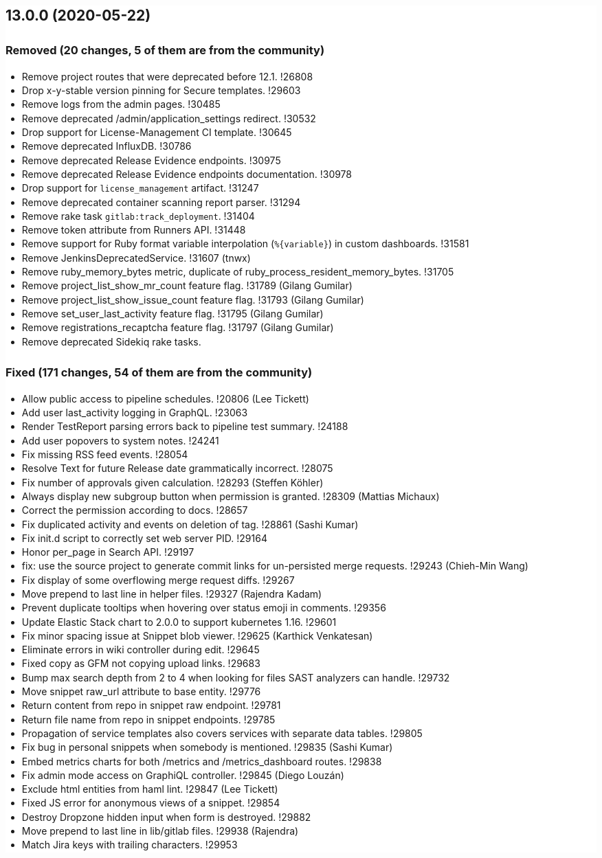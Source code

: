 
## 13.0.0 (2020-05-22)

### Removed (20 changes, 5 of them are from the community)

- Remove project routes that were deprecated before 12.1. !26808
- Drop x-y-stable version pinning for Secure templates. !29603
- Remove logs from the admin pages. !30485
- Remove deprecated /admin/application_settings redirect. !30532
- Drop support for License-Management CI template. !30645
- Remove deprecated InfluxDB. !30786
- Remove deprecated Release Evidence endpoints. !30975
- Remove deprecated Release Evidence endpoints documentation. !30978
- Drop support for `license_management` artifact. !31247
- Remove deprecated container scanning report parser. !31294
- Remove rake task `gitlab:track_deployment`. !31404
- Remove token attribute from Runners API. !31448
- Remove support for Ruby format variable interpolation (`%{variable}`) in custom dashboards. !31581
- Remove JenkinsDeprecatedService. !31607 (tnwx)
- Remove ruby_memory_bytes metric, duplicate of ruby_process_resident_memory_bytes. !31705
- Remove project_list_show_mr_count feature flag. !31789 (Gilang Gumilar)
- Remove project_list_show_issue_count feature flag. !31793 (Gilang Gumilar)
- Remove set_user_last_activity feature flag. !31795 (Gilang Gumilar)
- Remove registrations_recaptcha feature flag. !31797 (Gilang Gumilar)
- Remove deprecated Sidekiq rake tasks.

### Fixed (171 changes, 54 of them are from the community)

- Allow public access to pipeline schedules. !20806 (Lee Tickett)
- Add user last_activity logging in GraphQL. !23063
- Render TestReport parsing errors back to pipeline test summary. !24188
- Add user popovers to system notes. !24241
- Fix missing RSS feed events. !28054
- Resolve Text for future Release date grammatically incorrect. !28075
- Fix number of approvals given calculation. !28293 (Steffen Köhler)
- Always display new subgroup button when permission is granted. !28309 (Mattias Michaux)
- Correct the permission according to docs. !28657
- Fix duplicated activity and events on deletion of tag. !28861 (Sashi Kumar)
- Fix init.d script to correctly set web server PID. !29164
- Honor per_page in Search API. !29197
- fix: use the source project to generate commit links for un-persisted merge requests. !29243 (Chieh-Min Wang)
- Fix display of some overflowing merge request diffs. !29267
- Move prepend to last line in helper files. !29327 (Rajendra Kadam)
- Prevent duplicate tooltips when hovering over status emoji in comments. !29356
- Update Elastic Stack chart to 2.0.0 to support kubernetes 1.16. !29601
- Fix minor spacing issue at Snippet blob viewer. !29625 (Karthick Venkatesan)
- Eliminate errors in wiki controller during edit. !29645
- Fixed copy as GFM not copying upload links. !29683
- Bump max search depth from 2 to 4 when looking for files SAST analyzers can handle. !29732
- Move snippet raw_url attribute to base entity. !29776
- Return content from repo in snippet raw endpoint. !29781
- Return file name from repo in snippet endpoints. !29785
- Propagation of service templates also covers services with separate data tables. !29805
- Fix bug in personal snippets when somebody is mentioned. !29835 (Sashi Kumar)
- Embed metrics charts for both /metrics and /metrics_dashboard routes. !29838
- Fix admin mode access on GraphiQL controller. !29845 (Diego Louzán)
- Exclude html entities from haml lint. !29847 (Lee Tickett)
- Fixed JS error for anonymous views of a snippet. !29854
- Destroy Dropzone hidden input when form is destroyed. !29882
- Move prepend to last line in lib/gitlab files. !29938 (Rajendra)
- Match Jira keys with trailing characters. !29953